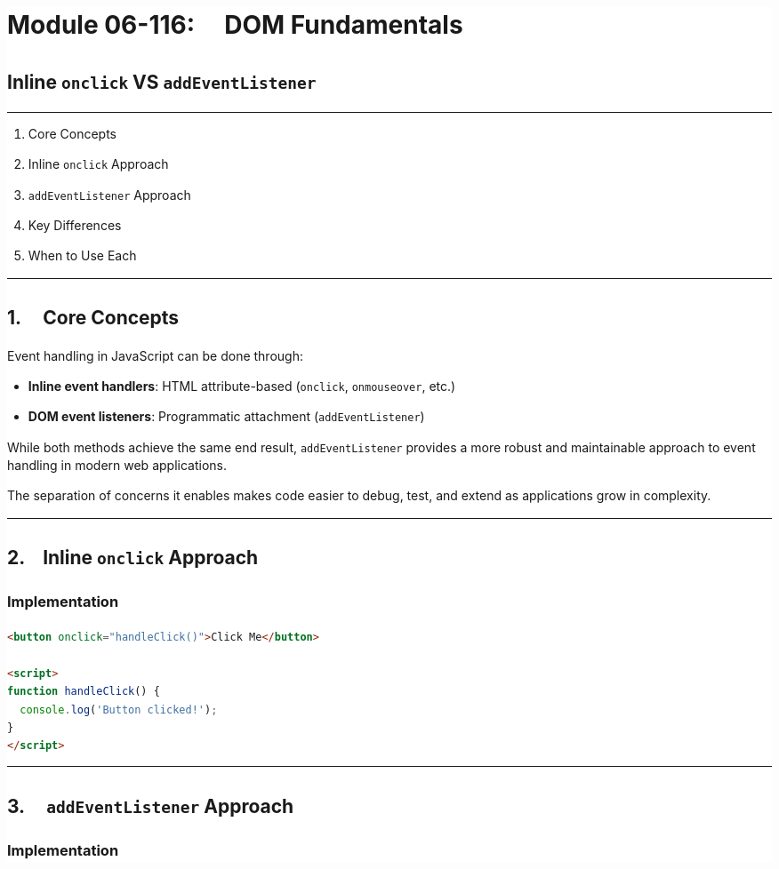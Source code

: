 # Module 06-116:     DOM Fundamentals

## Inline `onclick` VS `addEventListener`

---

1. Core Concepts

2. Inline `onclick` Approach

3. `addEventListener` Approach

4. Key Differences

5. When to Use Each

****

## 1.     Core Concepts

Event handling in JavaScript can be done through:

- **Inline event handlers**: HTML attribute-based (`onclick`, `onmouseover`, etc.)

- **DOM event listeners**: Programmatic attachment (`addEventListener`)

While both methods achieve the same end result, `addEventListener` provides a more robust and maintainable approach to event handling in modern web applications.

 The separation of concerns it enables makes code easier to debug, test, and extend as applications grow in complexity.

****

## 2.    Inline `onclick` Approach

### Implementation

```html
<button onclick="handleClick()">Click Me</button>

<script>
function handleClick() {
  console.log('Button clicked!');
}
</script>
```

****

## 3.     `addEventListener` Approach

### Implementation

